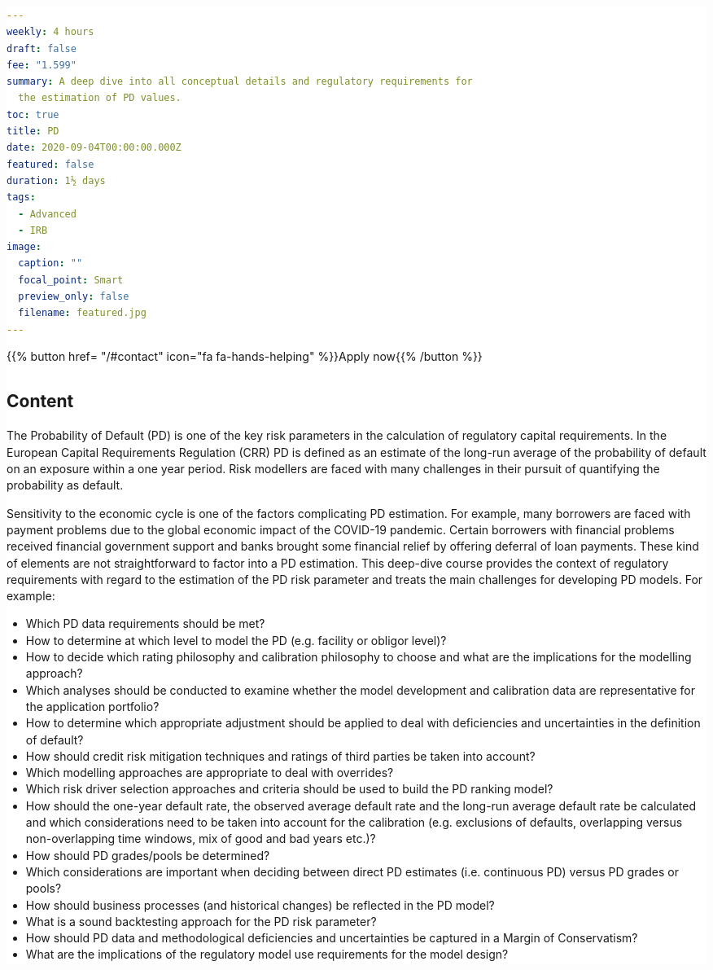```yaml
---
weekly: 4 hours
draft: false
fee: "1.599"
summary: A deep dive into all conceptual details and regulatory requirements for
  the estimation of PD values.
toc: true
title: PD
date: 2020-09-04T00:00:00.000Z
featured: false
duration: 1½ days
tags:
  - Advanced
  - IRB
image:
  caption: ""
  focal_point: Smart
  preview_only: false
  filename: featured.jpg
---
```

{{% button href= "/#contact" icon="fa fa-hands-helping" %}}Apply now{{% /button %}}

## Content

The Probability of Default (PD) is one of the key risk parameters in the calculation of regulatory capital requirements. In the European Capital Requirements Regulation (CRR) PD is defined as an estimate of the long-run average of the probability of default on an exposure within a one year period. Risk modellers are faced with many challenges in their pursuit of quantifying the probability as default.

Sensitivity to the economic cycle is one of the factors complicating PD estimation. For example, many borrowers are faced with payment problems due to the global economic impact of the COVID-19 pandemic. Certain borrowers with financial problems received financial government support and banks brought some financial relief by offering deferral of loan payments. These kind of elements are not straightforward to factor into a PD estimation.
This deep-dive course provides the context of regulatory requirements with regard to the estimation of the PD risk parameter and treats the main challenges for developing PD models. For example:

 * Which PD data requirements should be met?
 * How to determine at which level to model the PD (e.g. facility or obligor level)?
 * How to decide which rating philosophy and calibration philosophy to choose and what are the implications for the modelling approach?
 * Which analyses should be conducted to examine whether the model development and calibration data are representative for the application portfolio?
 * How to determine which appropriate adjustment should be applied to deal with deficiencies and uncertainties in the definition of default?
 * How should credit risk mitigation techniques and ratings of third parties be taken into account?
 * Which modelling approaches are appropriate to deal with overrides?
 * Which risk driver selection approaches and criteria should be used to build the PD ranking model?
 * How should the one-year default rate, the observed average default rate and the long-run average default rate be calculated and which considerations need to be taken into account for the calibration (e.g. exclusions of defaults, overlapping versus non-overlapping time windows, mix of good and bad years etc.)?
 * How should PD grades/pools be determined?
 * Which considerations are important when deciding between direct PD estimates (i.e. continuous PD) versus PD grades or pools?
 * How should business processes (and historical changes) be reflected in the PD model?
 * What is a sound backtesting approach for the PD risk parameter?
 * How should PD data and methodological deficiencies and uncertainties be captured in a Margin of Conservatism?
 * What are the implications of the regulatory model use requirements for the model design?
  